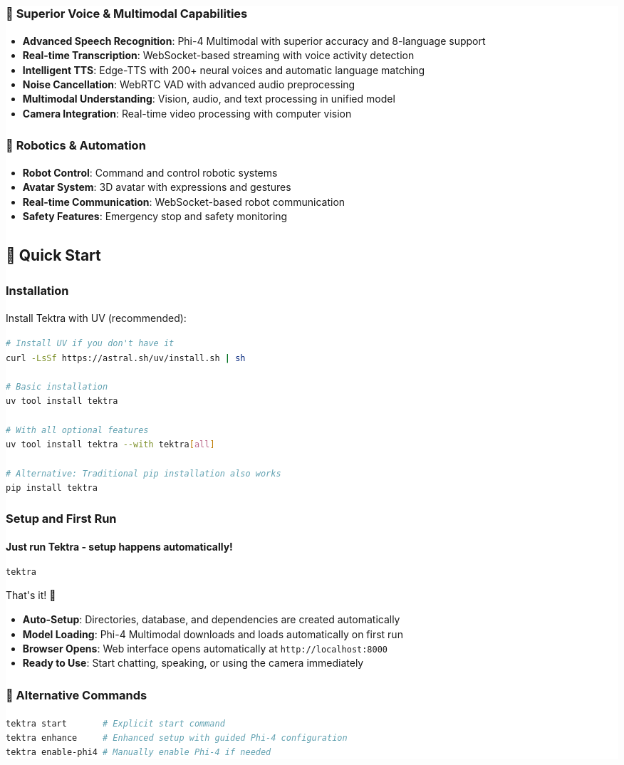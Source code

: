 ### 🎤 **Superior Voice & Multimodal Capabilities**
- **Advanced Speech Recognition**: Phi-4 Multimodal with superior accuracy and 8-language support
- **Real-time Transcription**: WebSocket-based streaming with voice activity detection
- **Intelligent TTS**: Edge-TTS with 200+ neural voices and automatic language matching
- **Noise Cancellation**: WebRTC VAD with advanced audio preprocessing
- **Multimodal Understanding**: Vision, audio, and text processing in unified model
- **Camera Integration**: Real-time video processing with computer vision

### 🤖 **Robotics & Automation**
- **Robot Control**: Command and control robotic systems
- **Avatar System**: 3D avatar with expressions and gestures
- **Real-time Communication**: WebSocket-based robot communication
- **Safety Features**: Emergency stop and safety monitoring

## 🚀 Quick Start

### Installation

Install Tektra with UV (recommended):

```bash
# Install UV if you don't have it
curl -LsSf https://astral.sh/uv/install.sh | sh

# Basic installation
uv tool install tektra

# With all optional features
uv tool install tektra --with tektra[all]

# Alternative: Traditional pip installation also works
pip install tektra
```

### Setup and First Run

**Just run Tektra - setup happens automatically!**

```bash
tektra
```

That's it! 🎉

- **Auto-Setup**: Directories, database, and dependencies are created automatically
- **Model Loading**: Phi-4 Multimodal downloads and loads automatically on first run
- **Browser Opens**: Web interface opens automatically at `http://localhost:8000`
- **Ready to Use**: Start chatting, speaking, or using the camera immediately

### 🚀 Alternative Commands
```bash
tektra start       # Explicit start command
tektra enhance     # Enhanced setup with guided Phi-4 configuration
tektra enable-phi4 # Manually enable Phi-4 if needed
```
